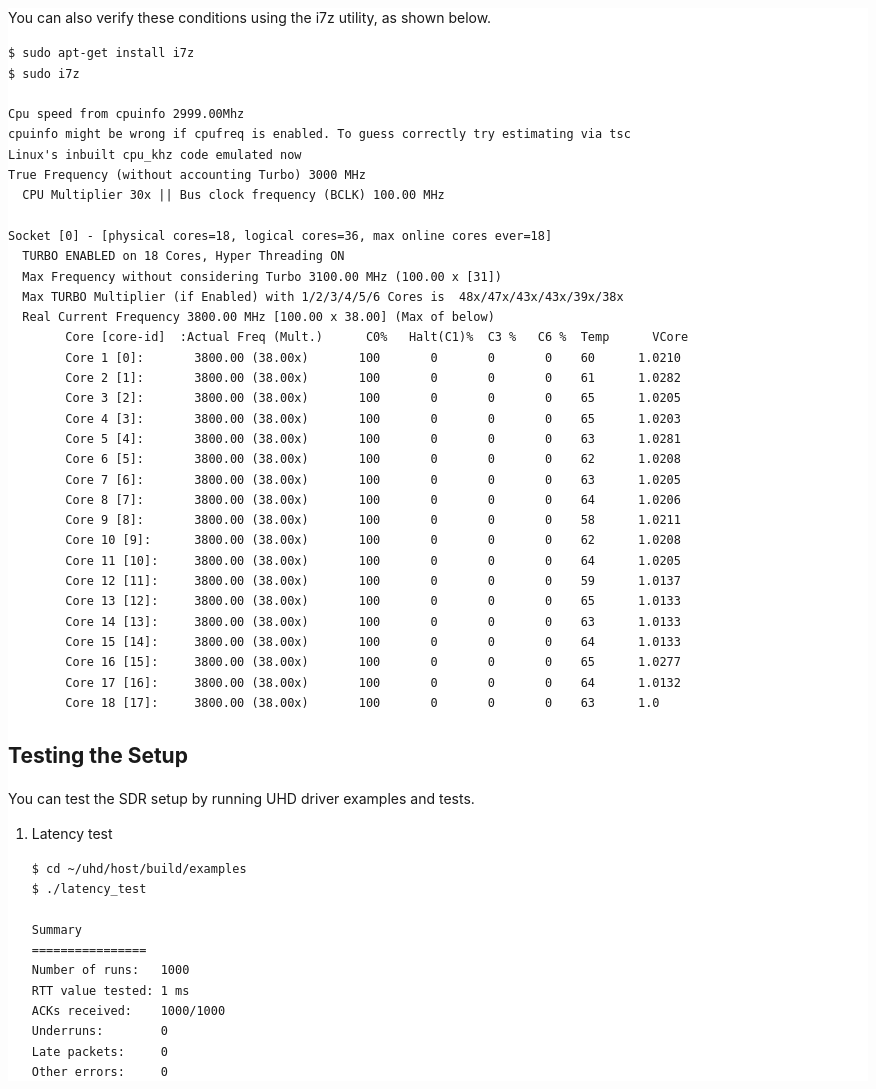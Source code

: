 You can also verify these conditions using the i7z utility, as shown below. 
```console
$ sudo apt-get install i7z
$ sudo i7z

Cpu speed from cpuinfo 2999.00Mhz
cpuinfo might be wrong if cpufreq is enabled. To guess correctly try estimating via tsc
Linux's inbuilt cpu_khz code emulated now
True Frequency (without accounting Turbo) 3000 MHz
  CPU Multiplier 30x || Bus clock frequency (BCLK) 100.00 MHz

Socket [0] - [physical cores=18, logical cores=36, max online cores ever=18]
  TURBO ENABLED on 18 Cores, Hyper Threading ON
  Max Frequency without considering Turbo 3100.00 MHz (100.00 x [31])
  Max TURBO Multiplier (if Enabled) with 1/2/3/4/5/6 Cores is  48x/47x/43x/43x/39x/38x
  Real Current Frequency 3800.00 MHz [100.00 x 38.00] (Max of below)
        Core [core-id]  :Actual Freq (Mult.)      C0%   Halt(C1)%  C3 %   C6 %  Temp      VCore
        Core 1 [0]:       3800.00 (38.00x)       100       0       0       0    60      1.0210
        Core 2 [1]:       3800.00 (38.00x)       100       0       0       0    61      1.0282
        Core 3 [2]:       3800.00 (38.00x)       100       0       0       0    65      1.0205
        Core 4 [3]:       3800.00 (38.00x)       100       0       0       0    65      1.0203
        Core 5 [4]:       3800.00 (38.00x)       100       0       0       0    63      1.0281
        Core 6 [5]:       3800.00 (38.00x)       100       0       0       0    62      1.0208
        Core 7 [6]:       3800.00 (38.00x)       100       0       0       0    63      1.0205
        Core 8 [7]:       3800.00 (38.00x)       100       0       0       0    64      1.0206
        Core 9 [8]:       3800.00 (38.00x)       100       0       0       0    58      1.0211
        Core 10 [9]:      3800.00 (38.00x)       100       0       0       0    62      1.0208
        Core 11 [10]:     3800.00 (38.00x)       100       0       0       0    64      1.0205
        Core 12 [11]:     3800.00 (38.00x)       100       0       0       0    59      1.0137
        Core 13 [12]:     3800.00 (38.00x)       100       0       0       0    65      1.0133
        Core 14 [13]:     3800.00 (38.00x)       100       0       0       0    63      1.0133
        Core 15 [14]:     3800.00 (38.00x)       100       0       0       0    64      1.0133
        Core 16 [15]:     3800.00 (38.00x)       100       0       0       0    65      1.0277
        Core 17 [16]:     3800.00 (38.00x)       100       0       0       0    64      1.0132
        Core 18 [17]:     3800.00 (38.00x)       100       0       0       0    63      1.0
```
 
## Testing the Setup

You can test the SDR setup by running UHD driver examples and tests. 
1. Latency test
    ```console
    $ cd ~/uhd/host/build/examples
    $ ./latency_test 
    
    Summary
    ================
    Number of runs:   1000
    RTT value tested: 1 ms
    ACKs received:    1000/1000
    Underruns:        0
    Late packets:     0
    Other errors:     0
    ```
